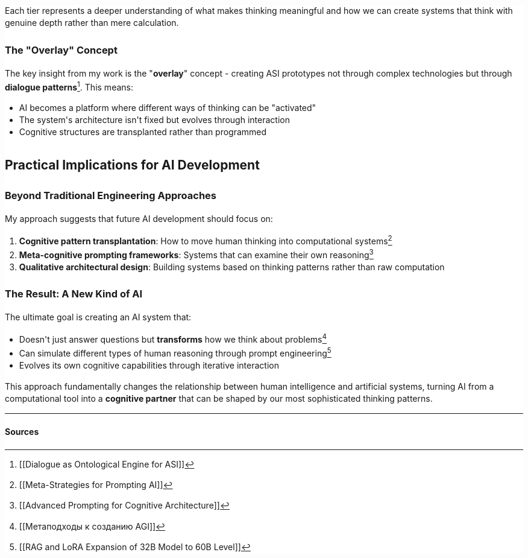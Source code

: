 Each tier represents a deeper understanding of what makes thinking meaningful and how we can create systems that think with genuine depth rather than mere calculation.

### The "Overlay" Concept
The key insight from my work is the "**overlay**" concept - creating ASI prototypes not through complex technologies but through **dialogue patterns**[^15]. This means:
- AI becomes a platform where different ways of thinking can be "activated"
- The system's architecture isn't fixed but evolves through interaction
- Cognitive structures are transplanted rather than programmed

## Practical Implications for AI Development

### Beyond Traditional Engineering Approaches
My approach suggests that future AI development should focus on:
1. **Cognitive pattern transplantation**: How to move human thinking into computational systems[^16]
2. **Meta-cognitive prompting frameworks**: Systems that can examine their own reasoning[^17]  
3. **Qualitative architectural design**: Building systems based on thinking patterns rather than raw computation

### The Result: A New Kind of AI
The ultimate goal is creating an AI system that:
- Doesn't just answer questions but **transforms** how we think about problems[^18]
- Can simulate different types of human reasoning through prompt engineering[^19]
- Evolves its own cognitive capabilities through iterative interaction

This approach fundamentally changes the relationship between human intelligence and artificial systems, turning AI from a computational tool into a **cognitive partner** that can be shaped by our most sophisticated thinking patterns.

---

#### Sources
[^1]: [[01_основные_принципы_создания_продвинутых]]
[^2]: [[02_ещё_идеи]] 
[^3]: [[Modular AGI Through N8N]]
[^4]: [[Когнитивная гипертрофия: как тренировать мозг спортсмена]]
[^5]: [[11_какие_ты_можешь_ещё]]
[^6]: [[12_ещё_выше_тиры]]
[^7]: [[07_еще]]
[^8]: [[46_общаясь_с_многими_умными]]
[^9]: [[05_составь_список_моих_уникальных]]
[^10]: [[23_для_меня_это_во]]
[^11]: [[50_я_конечно_не_являюсь]]
[^12]: [[20_в_рамках_своей_жизни]]
[^13]: [[13_ещё]]
[^14]: [[14_ещё]]
[^15]: [[Dialogue as Ontological Engine for ASI]]
[^16]: [[Meta-Strategies for Prompting AI]]
[^17]: [[Advanced Prompting for Cognitive Architecture]]
[^18]: [[Метаподходы к созданию AGI]]
[^19]: [[RAG and LoRA Expansion of 32B Model to 60B Level]]

[^8]: [[05_составь_список_моих_уникальных]]
[^9]: [[13_ещё]]
[^10]: [[20_в_рамках_своей_жизни]]
[^11]: [[23_для_меня_это_во]]
[^12]: [[46_общаясь_с_многими_умными]]
[^13]: [[50_я_конечно_не_являюсь]]
[^1]: [[Modular AGI Through N8N]]
[^2]: [[01_основные_принципы_создания_продвинутых]]
[^3]: [[02_ещё_идеи]]
[^4]: [[03_еще]]
[^5]: [[04_еще]]
[^6]: [[05_составь_список_моих_уникальных]]
[^8]: [[08_делай_но_ты_не]]
[^9]: [[09_возможно_ты_упаковал_подход]]
[^10]: [[10_также_создание_таблиц_уровней]]
[^11]: [[11_какие_ты_можешь_ещё]]
[^12]: [[12_ещё_выше_тиры]]
[^15]: [[15_сделай_таблицу_в]]
[^1]: [[Dialogue as Ontological Engine for ASI]]
[^2]: [[Meta-Strategies for Prompting AI]]
[^3]: [[Meta-Strategies for Prompting AI]]
[^4]: [[Modular AGI Through N8N]]
[^5]: [[Modular AGI Through N8N]]
[^6]: [[RAG and LoRA Expansion of 32B Model to 60B Level]]
[^7]: [[Advanced Prompting for Cognitive Architecture]]
[^8]: [[Когнитивная гипертрофия: как тренировать мозг спортсмена]]
[^9]: [[Метаподходы к созданию AGI]]